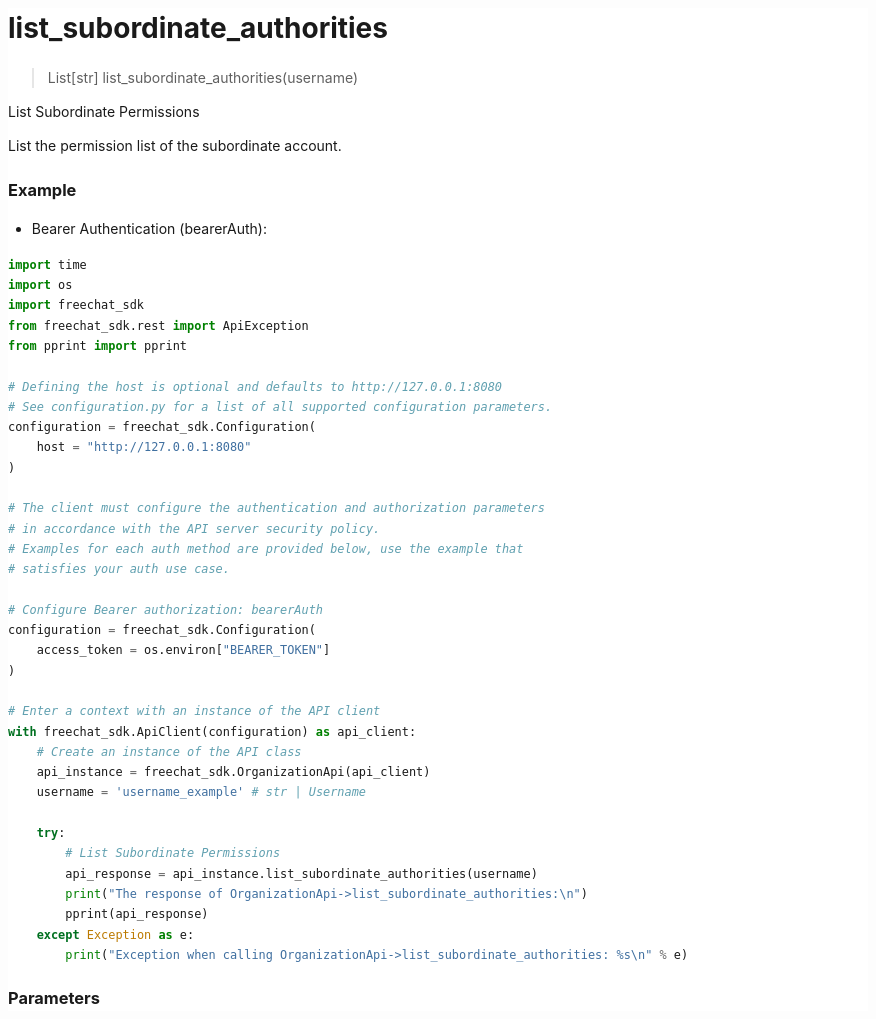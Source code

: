 # **list_subordinate_authorities**
> List[str] list_subordinate_authorities(username)

List Subordinate Permissions

List the permission list of the subordinate account.

### Example

* Bearer Authentication (bearerAuth):

```python
import time
import os
import freechat_sdk
from freechat_sdk.rest import ApiException
from pprint import pprint

# Defining the host is optional and defaults to http://127.0.0.1:8080
# See configuration.py for a list of all supported configuration parameters.
configuration = freechat_sdk.Configuration(
    host = "http://127.0.0.1:8080"
)

# The client must configure the authentication and authorization parameters
# in accordance with the API server security policy.
# Examples for each auth method are provided below, use the example that
# satisfies your auth use case.

# Configure Bearer authorization: bearerAuth
configuration = freechat_sdk.Configuration(
    access_token = os.environ["BEARER_TOKEN"]
)

# Enter a context with an instance of the API client
with freechat_sdk.ApiClient(configuration) as api_client:
    # Create an instance of the API class
    api_instance = freechat_sdk.OrganizationApi(api_client)
    username = 'username_example' # str | Username

    try:
        # List Subordinate Permissions
        api_response = api_instance.list_subordinate_authorities(username)
        print("The response of OrganizationApi->list_subordinate_authorities:\n")
        pprint(api_response)
    except Exception as e:
        print("Exception when calling OrganizationApi->list_subordinate_authorities: %s\n" % e)
```



### Parameters
